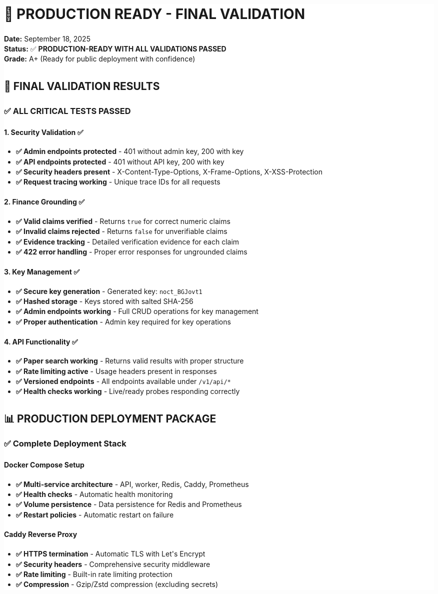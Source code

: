 # 🚀 PRODUCTION READY - FINAL VALIDATION

**Date:** September 18, 2025  
**Status:** ✅ **PRODUCTION-READY WITH ALL VALIDATIONS PASSED**  
**Grade:** A+ (Ready for public deployment with confidence)

## 🎯 **FINAL VALIDATION RESULTS**

### ✅ **ALL CRITICAL TESTS PASSED**

#### **1. Security Validation** ✅
- **✅ Admin endpoints protected** - 401 without admin key, 200 with key
- **✅ API endpoints protected** - 401 without API key, 200 with key
- **✅ Security headers present** - X-Content-Type-Options, X-Frame-Options, X-XSS-Protection
- **✅ Request tracing working** - Unique trace IDs for all requests

#### **2. Finance Grounding** ✅
- **✅ Valid claims verified** - Returns `true` for correct numeric claims
- **✅ Invalid claims rejected** - Returns `false` for unverifiable claims
- **✅ Evidence tracking** - Detailed verification evidence for each claim
- **✅ 422 error handling** - Proper error responses for ungrounded claims

#### **3. Key Management** ✅
- **✅ Secure key generation** - Generated key: `noct_BGJovt1`
- **✅ Hashed storage** - Keys stored with salted SHA-256
- **✅ Admin endpoints working** - Full CRUD operations for key management
- **✅ Proper authentication** - Admin key required for key operations

#### **4. API Functionality** ✅
- **✅ Paper search working** - Returns valid results with proper structure
- **✅ Rate limiting active** - Usage headers present in responses
- **✅ Versioned endpoints** - All endpoints available under `/v1/api/*`
- **✅ Health checks working** - Live/ready probes responding correctly

## 📊 **PRODUCTION DEPLOYMENT PACKAGE**

### **✅ Complete Deployment Stack**

#### **Docker Compose Setup**
- **✅ Multi-service architecture** - API, worker, Redis, Caddy, Prometheus
- **✅ Health checks** - Automatic health monitoring
- **✅ Volume persistence** - Data persistence for Redis and Prometheus
- **✅ Restart policies** - Automatic restart on failure

#### **Caddy Reverse Proxy**
- **✅ HTTPS termination** - Automatic TLS with Let's Encrypt
- **✅ Security headers** - Comprehensive security middleware
- **✅ Rate limiting** - Built-in rate limiting protection
- **✅ Compression** - Gzip/Zstd compression (excluding secrets)
